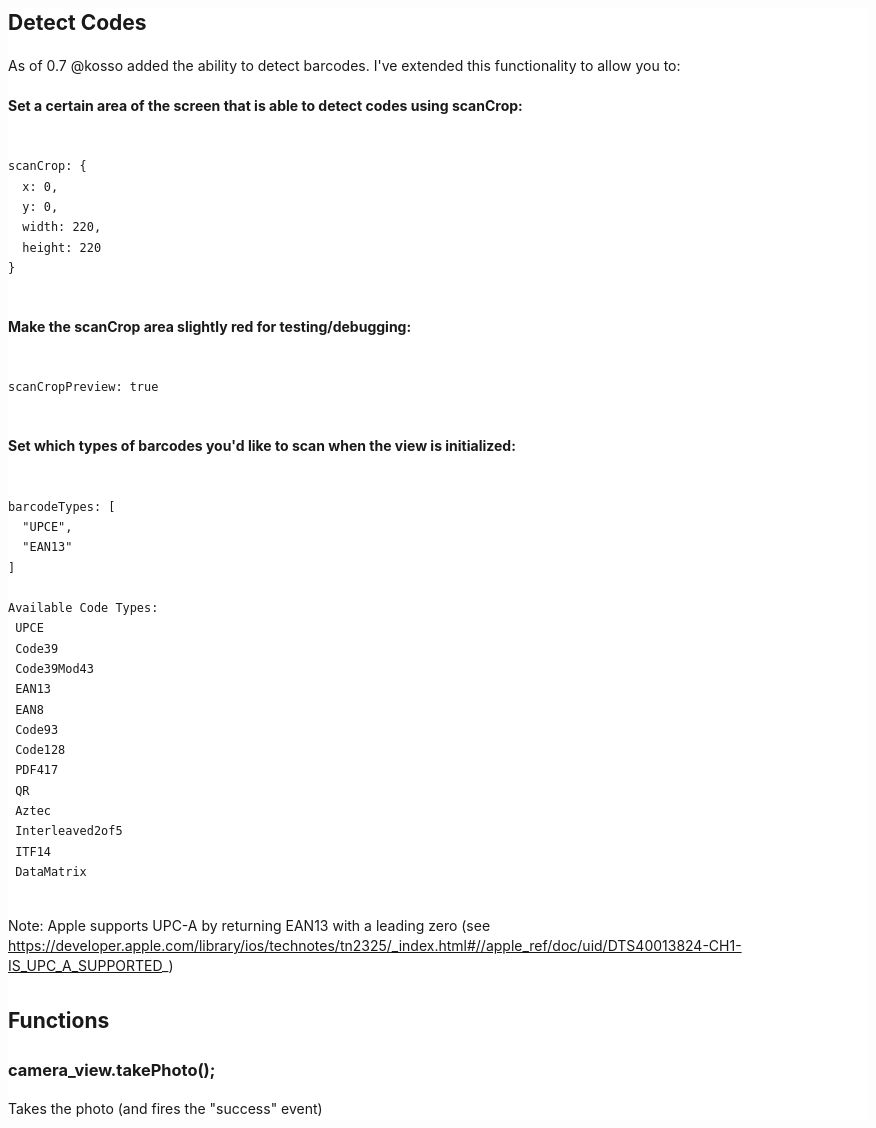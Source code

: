 <h2>Detect Codes</h2>

As of 0.7 @kosso added the ability to detect barcodes. I've extended this functionality to allow you to:

<h4>Set a certain area of the screen that is able to detect codes using scanCrop:</h4>

<pre><code>
scanCrop: {
  x: 0,
  y: 0,
  width: 220,
  height: 220
}

</code></pre>

<h4>Make the scanCrop area slightly red for testing/debugging:</h4>

<pre><code>
scanCropPreview: true

</code></pre>

<h4>Set which types of barcodes you'd like to scan when the view is initialized:</h4>

<pre><code>
barcodeTypes: [
  "UPCE",
  "EAN13"
]

Available Code Types:
 UPCE
 Code39
 Code39Mod43
 EAN13
 EAN8
 Code93
 Code128
 PDF417
 QR
 Aztec
 Interleaved2of5
 ITF14
 DataMatrix

</code></pre>

Note: Apple supports UPC-A by returning EAN13 with a leading zero (see https://developer.apple.com/library/ios/technotes/tn2325/_index.html#//apple_ref/doc/uid/DTS40013824-CH1-IS_UPC_A_SUPPORTED_)

<h2>Functions</h2>

<h3>camera_view.takePhoto();</h3>

Takes the photo (and fires the "success" event)
